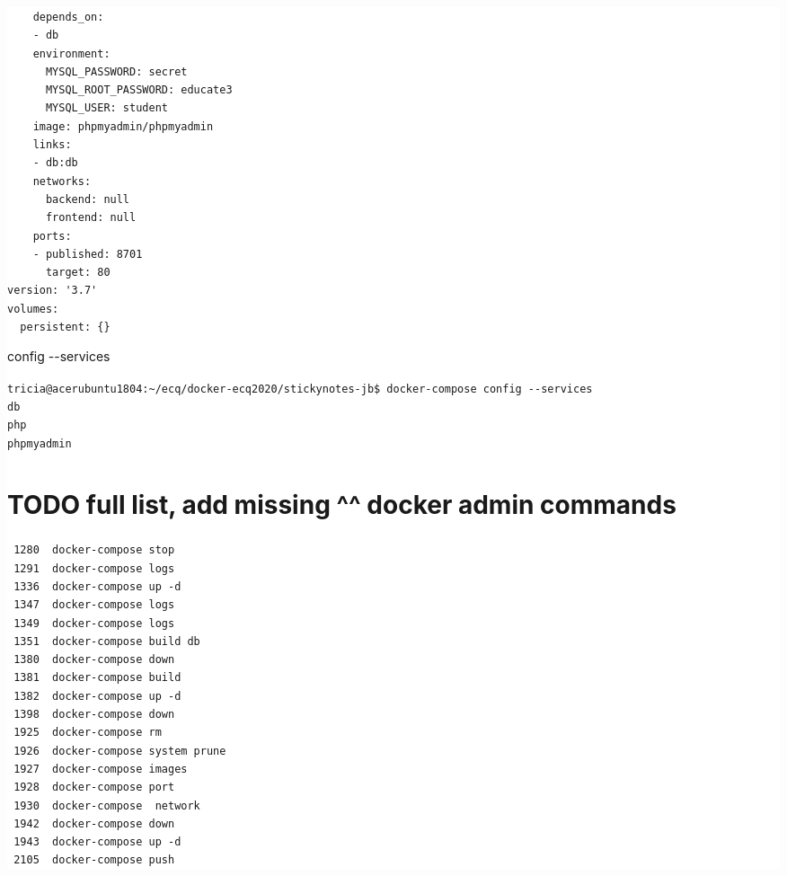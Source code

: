 ```
    depends_on:
    - db
    environment:
      MYSQL_PASSWORD: secret
      MYSQL_ROOT_PASSWORD: educate3
      MYSQL_USER: student
    image: phpmyadmin/phpmyadmin
    links:
    - db:db
    networks:
      backend: null
      frontend: null
    ports:
    - published: 8701
      target: 80
version: '3.7'
volumes:
  persistent: {}
```
 config --services
```
tricia@acerubuntu1804:~/ecq/docker-ecq2020/stickynotes-jb$ docker-compose config --services     
db
php
phpmyadmin
```
# TODO full list, add missing ^^ docker admin commands
```
 1280  docker-compose stop 
 1291  docker-compose logs 
 1336  docker-compose up -d 
 1347  docker-compose logs
 1349  docker-compose logs
 1351  docker-compose build db
 1380  docker-compose down 
 1381  docker-compose build
 1382  docker-compose up -d
 1398  docker-compose down
 1925  docker-compose rm
 1926  docker-compose system prune
 1927  docker-compose images
 1928  docker-compose port
 1930  docker-compose  network 
 1942  docker-compose down
 1943  docker-compose up -d 
 2105  docker-compose push 
```
